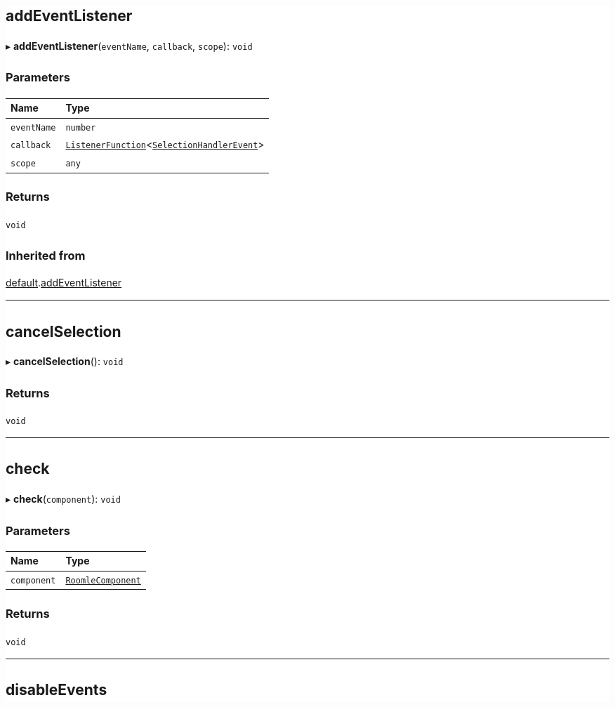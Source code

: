 ## addEventListener

▸ **addEventListener**(`eventName`, `callback`, `scope`): `void`

### Parameters

| Name | Type |
| :------ | :------ |
| `eventName` | `number` |
| `callback` | [`ListenerFunction`](../modules/configurator_core_src_roomle_configurator._internal_.md#listenerfunction)<[`SelectionHandlerEvent`](configurator_core_src_roomle_configurator._internal_.SelectionHandlerEvent.md)\> |
| `scope` | `any` |

### Returns

`void`

### Inherited from

[default](configurator_core_src_roomle_configurator._internal_.default-37.md).[addEventListener](configurator_core_src_roomle_configurator._internal_.default-37.md#addeventlistener)

___

## cancelSelection

▸ **cancelSelection**(): `void`

### Returns

`void`

___

## check

▸ **check**(`component`): `void`

### Parameters

| Name | Type |
| :------ | :------ |
| `component` | [`RoomleComponent`](../interfaces/configurator_core_src_roomle_configurator._internal_.RoomleComponent.md) |

### Returns

`void`

___

## disableEvents
